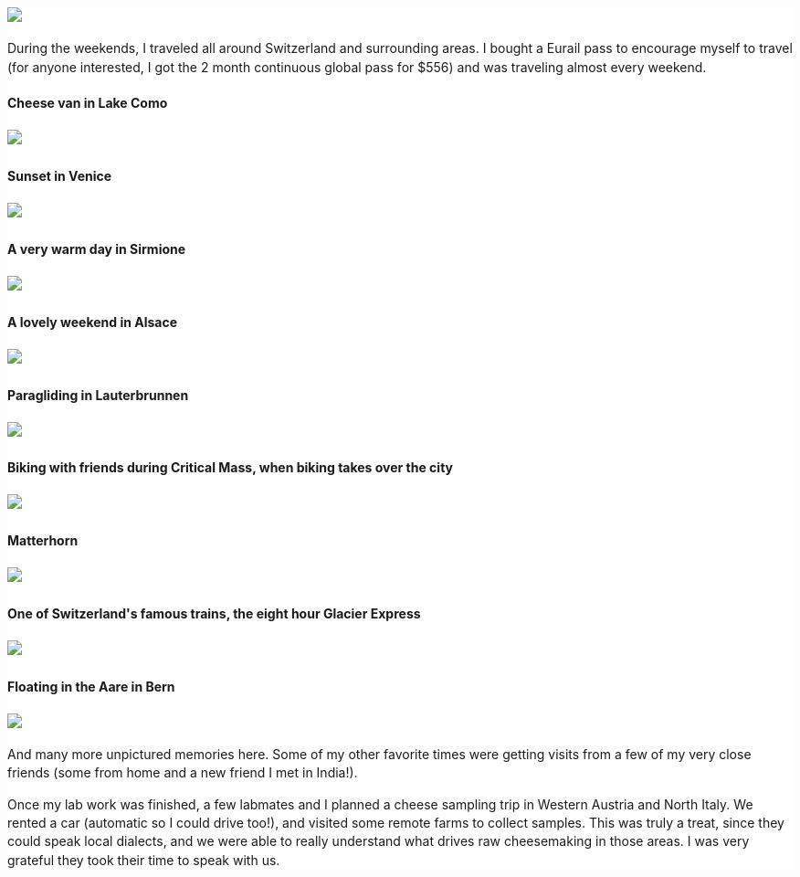<img style="max-width: 1000px; max-height: 500px" src="/cultures/assets/images/20221030/hood.jpeg"/>


During the weekends, I traveled all around Switzerland and surrounding areas. I bought a Eurail pass to encourage myself to travel (for anyone interested, I got the 2 month continuous global pass for $556) and was traveling almost every weekend.


#### Cheese van in Lake Como
<img style="max-width: 1000px; max-height: 500px" src="/cultures/assets/images/20221030/cheesevan.jpeg"/>

#### Sunset in Venice
<img style="max-width: 1000px; max-height: 500px" src="/cultures/assets/images/20221030/venice.jpeg"/>

#### A very warm day in Sirmione
<img style="max-width: 1000px; max-height: 500px" src="/cultures/assets/images/20221030/sirmione.jpeg"/>



#### A lovely weekend in Alsace
<img style="max-width: 1000px; max-height: 500px" src="/cultures/assets/images/20221030/colmar.jpeg"/>


#### Paragliding in Lauterbrunnen
<img style="max-width: 1000px; max-height: 500px" src="/cultures/assets/images/20221030/paraglide.JPG"/>


#### Biking with friends during Critical Mass, when biking takes over the city
<img style="max-width: 1000px; max-height: 660px" src="/cultures/assets/images/20221030/CM.JPG"/>


#### Matterhorn
<img style="max-width: 1000px; max-height: 500px" src="/cultures/assets/images/20221030/Matterhorn.jpeg"/>


#### One of Switzerland's famous trains, the eight hour Glacier Express
<img style="max-width: 1000px; max-height: 500px" src="/cultures/assets/images/20221030/glacier.jpeg"/>


#### Floating in the Aare in Bern
<img style="max-width: 1000px; max-height: 500px" src="/cultures/assets/images/20221030/aare.jpeg"/>

And many more unpictured memories here. Some of my other favorite times were getting visits from a few of my very close friends (some from home and a new friend I met in India!).

Once my lab work was finished, a few labmates and I planned a cheese sampling trip in Western Austria and North Italy. We rented a car (automatic so I could drive too!), and visited some remote farms to collect samples. This was truly a treat, since they could speak local dialects, and we were able to really understand what drives raw cheesemaking in those areas. I was very grateful they took their time to speak with us.
